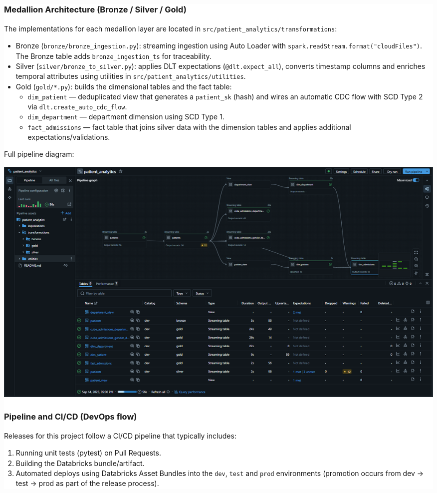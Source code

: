 ### Medallion Architecture (Bronze / Silver / Gold)

The implementations for each medallion layer are located in `src/patient_analytics/transformations`:

- Bronze (`bronze/bronze_ingestion.py`): streaming ingestion using Auto Loader with `spark.readStream.format("cloudFiles")`. The Bronze table adds `bronze_ingestion_ts` for traceability.
- Silver (`silver/bronze_to_silver.py`): applies DLT expectations (`@dlt.expect_all`), converts timestamp columns and enriches temporal attributes using utilities in `src/patient_analytics/utilities`.
- Gold (`gold/*.py`): builds the dimensional tables and the fact table:
   - `dim_patient` — deduplicated view that generates a `patient_sk` (hash) and wires an automatic CDC flow with SCD Type 2 via `dlt.create_auto_cdc_flow`.
   - `dim_department` — department dimension using SCD Type 1.
   - `fact_admissions` — fact table that joins silver data with the dimension tables and applies additional expectations/validations.

Full pipeline diagram:

![complete pipeline](imgs/complete-pipeline.png)


### Pipeline and CI/CD (DevOps flow)

Releases for this project follow a CI/CD pipeline that typically includes:

1. Running unit tests (pytest) on Pull Requests.
2. Building the Databricks bundle/artifact.
3. Automated deploys using Databricks Asset Bundles into the `dev`, `test` and `prod` environments (promotion occurs from dev → test → prod as part of the release process).
